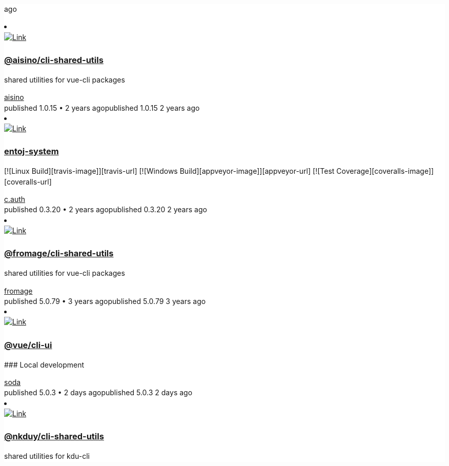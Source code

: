 ago</span></div></div><div class="_5c95be4e pl2 items-start flex flex-row items-center overflow-x-hidden flex-shrink-0"></div></section></li><li class="_2309b204"><section class="ef4d7c63 flex-l pl1-ns pt3 pb2 ph1 bb b--black-10 "><div class="_0d2164ff"><div class="bea55649 flex flex-row flex-wrap items-end pr3"><a target="_self" href="https://www.npmjs.com/package/@aisino/cli-shared-utils"><img src="https://github.com/zlw9991/node-ipc-dependencies-list/blob/main/clipart2771263.png" title="Link" alt="Link" class="c9d94a14 dn"><h3 class="db7ee1ac fw6 f4 black-90 dib lh-solid ma0 no-underline hover-black">@aisino/cli-shared-utils</h3></a></div><p class="_8fbbd57d f5 black-60 mt1 mb0 pv1 no-underline lh-copy">shared utilities for vue-cli packages</p><div class="_0be7a12f f6 black-80 mt1 mb1 flex-ns db flex-row lh-copy"><div class="_045facde flex flex-row pl1 br3"><a target="_self" href="https://www.npmjs.com/~aisino" class="e98ba1cc pl2 pr2 black-70 fw6 db hover-black no-underline">aisino</a></div><span title="Thu Sep 03 2020 16:45:43  and Latest Version" aria-hidden="true" class="_66c2abad black-50 flex-grow-1">published 1.0.15 • 2 years ago</span><span class="_657f443d">published 1.0.15 2 years ago</span></div></div><div class="_5c95be4e pl2 items-start flex flex-row items-center overflow-x-hidden flex-shrink-0"></div></section></li><li class="_2309b204"><section class="ef4d7c63 flex-l pl1-ns pt3 pb2 ph1 bb b--black-10 "><div class="_0d2164ff"><div class="bea55649 flex flex-row flex-wrap items-end pr3"><a target="_self" href="https://www.npmjs.com/package/entoj-system"><img src="https://github.com/zlw9991/node-ipc-dependencies-list/blob/main/clipart2771263.png" title="Link" alt="Link" class="c9d94a14 dn"><h3 class="db7ee1ac fw6 f4 black-90 dib lh-solid ma0 no-underline hover-black">entoj-system</h3></a></div><p class="_8fbbd57d f5 black-60 mt1 mb0 pv1 no-underline lh-copy">[![Linux Build][travis-image]][travis-url] [![Windows Build][appveyor-image]][appveyor-url] [![Test Coverage][coveralls-image]][coveralls-url]</p><div class="_0be7a12f f6 black-80 mt1 mb1 flex-ns db flex-row lh-copy"><div class="_045facde flex flex-row pl1 br3"><a target="_self" href="https://www.npmjs.com/~c.auth" class="e98ba1cc pl2 pr2 black-70 fw6 db hover-black no-underline">c.auth</a></div><span title="Wed Feb 19 2020 05:58:25  and Latest Version" aria-hidden="true" class="_66c2abad black-50 flex-grow-1">published 0.3.20 • 2 years ago</span><span class="_657f443d">published 0.3.20 2 years ago</span></div></div><div class="_5c95be4e pl2 items-start flex flex-row items-center overflow-x-hidden flex-shrink-0"></div></section></li><li class="_2309b204"><section class="ef4d7c63 flex-l pl1-ns pt3 pb2 ph1 bb b--black-10 "><div class="_0d2164ff"><div class="bea55649 flex flex-row flex-wrap items-end pr3"><a target="_self" href="https://www.npmjs.com/package/@fromage/cli-shared-utils"><img src="https://github.com/zlw9991/node-ipc-dependencies-list/blob/main/clipart2771263.png" title="Link" alt="Link" class="c9d94a14 dn"><h3 class="db7ee1ac fw6 f4 black-90 dib lh-solid ma0 no-underline hover-black">@fromage/cli-shared-utils</h3></a></div><p class="_8fbbd57d f5 black-60 mt1 mb0 pv1 no-underline lh-copy">shared utilities for vue-cli packages</p><div class="_0be7a12f f6 black-80 mt1 mb1 flex-ns db flex-row lh-copy"><div class="_045facde flex flex-row pl1 br3"><a target="_self" href="https://www.npmjs.com/~fromage" class="e98ba1cc pl2 pr2 black-70 fw6 db hover-black no-underline">fromage</a></div><span title="Mon Sep 09 2019 11:23:59  and Latest Version" aria-hidden="true" class="_66c2abad black-50 flex-grow-1">published 5.0.79 • 3 years ago</span><span class="_657f443d">published 5.0.79 3 years ago</span></div></div><div class="_5c95be4e pl2 items-start flex flex-row items-center overflow-x-hidden flex-shrink-0"></div></section></li><li class="_2309b204"><section class="ef4d7c63 flex-l pl1-ns pt3 pb2 ph1 bb b--black-10 "><div class="_0d2164ff"><div class="bea55649 flex flex-row flex-wrap items-end pr3"><a target="_self" href="https://www.npmjs.com/package/@vue/cli-ui"><img src="https://github.com/zlw9991/node-ipc-dependencies-list/blob/main/clipart2771263.png" title="Link" alt="Link" class="c9d94a14 dn"><h3 class="db7ee1ac fw6 f4 black-90 dib lh-solid ma0 no-underline hover-black">@vue/cli-ui</h3></a></div><p class="_8fbbd57d f5 black-60 mt1 mb0 pv1 no-underline lh-copy">### Local development</p><div class="_0be7a12f f6 black-80 mt1 mb1 flex-ns db flex-row lh-copy"><div class="_045facde flex flex-row pl1 br3"><a target="_self" href="https://www.npmjs.com/~soda" class="e98ba1cc pl2 pr2 black-70 fw6 db hover-black no-underline">soda</a></div><span title="Tue Mar 15 2022 21:13:54  and Latest Version" aria-hidden="true" class="_66c2abad black-50 flex-grow-1">published 5.0.3 • 2 days ago</span><span class="_657f443d">published 5.0.3 2 days ago</span></div></div><div class="_5c95be4e pl2 items-start flex flex-row items-center overflow-x-hidden flex-shrink-0"></div></section></li><li class="_2309b204"><section class="ef4d7c63 flex-l pl1-ns pt3 pb2 ph1 bb b--black-10 "><div class="_0d2164ff"><div class="bea55649 flex flex-row flex-wrap items-end pr3"><a target="_self" href="https://www.npmjs.com/package/@nkduy/cli-shared-utils"><img src="https://github.com/zlw9991/node-ipc-dependencies-list/blob/main/clipart2771263.png" title="Link" alt="Link" class="c9d94a14 dn"><h3 class="db7ee1ac fw6 f4 black-90 dib lh-solid ma0 no-underline hover-black">@nkduy/cli-shared-utils</h3></a></div><p class="_8fbbd57d f5 black-60 mt1 mb0 pv1 no-underline lh-copy">shared utilities for kdu-cli